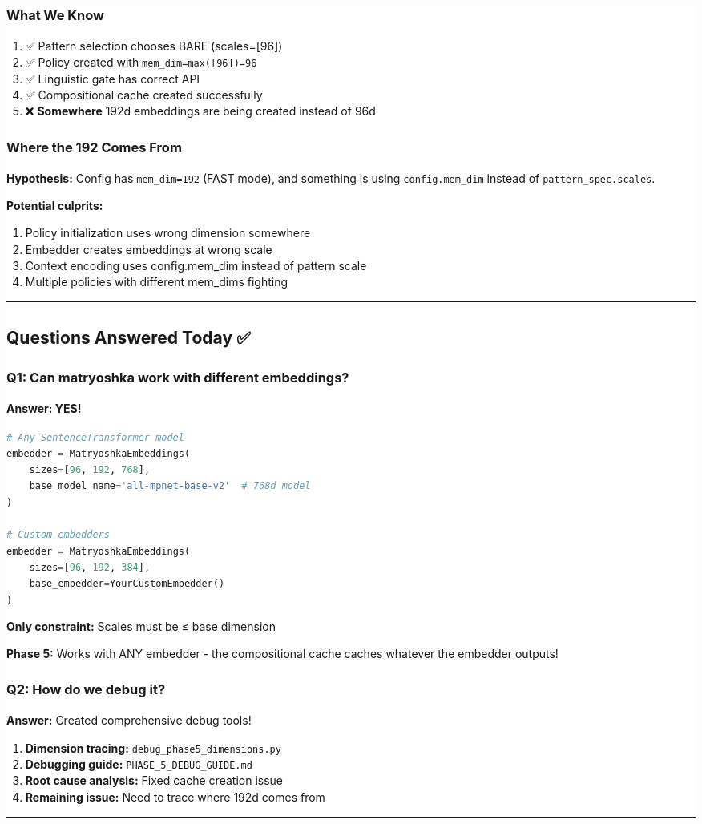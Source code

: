 ### What We Know
1. ✅ Pattern selection chooses BARE (scales=[96])
2. ✅ Policy created with `mem_dim=max([96])=96`
3. ✅ Linguistic gate has correct API
4. ✅ Compositional cache created successfully
5. ❌ **Somewhere** 192d embeddings are being created instead of 96d

### Where the 192 Comes From
**Hypothesis:** Config has `mem_dim=192` (FAST mode), and something is using `config.mem_dim` instead of `pattern_spec.scales`.

**Potential culprits:**
1. Policy initialization uses wrong dimension somewhere
2. Embedder creates embeddings at wrong scale
3. Context encoding uses config.mem_dim instead of pattern scale
4. Multiple policies with different mem_dims fighting

---

## Questions Answered Today ✅

### Q1: Can matryoshka work with different embeddings?
**Answer: YES!**

```python
# Any SentenceTransformer model
embedder = MatryoshkaEmbeddings(
    sizes=[96, 192, 768],
    base_model_name='all-mpnet-base-v2'  # 768d model
)

# Custom embedders
embedder = MatryoshkaEmbeddings(
    sizes=[96, 192, 384],
    base_embedder=YourCustomEmbedder()
)
```

**Only constraint:** Scales must be ≤ base dimension

**Phase 5:** Works with ANY embedder - the compositional cache caches whatever the embedder outputs!

### Q2: How do we debug it?
**Answer:** Created comprehensive debug tools!

1. **Dimension tracing:** `debug_phase5_dimensions.py`
2. **Debugging guide:** `PHASE_5_DEBUG_GUIDE.md`
3. **Root cause analysis:** Fixed cache creation issue
4. **Remaining issue:** Need to trace where 192d comes from

---
